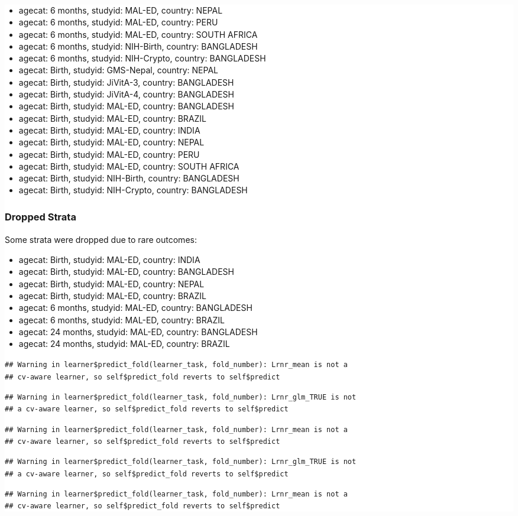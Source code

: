 * agecat: 6 months, studyid: MAL-ED, country: NEPAL
* agecat: 6 months, studyid: MAL-ED, country: PERU
* agecat: 6 months, studyid: MAL-ED, country: SOUTH AFRICA
* agecat: 6 months, studyid: NIH-Birth, country: BANGLADESH
* agecat: 6 months, studyid: NIH-Crypto, country: BANGLADESH
* agecat: Birth, studyid: GMS-Nepal, country: NEPAL
* agecat: Birth, studyid: JiVitA-3, country: BANGLADESH
* agecat: Birth, studyid: JiVitA-4, country: BANGLADESH
* agecat: Birth, studyid: MAL-ED, country: BANGLADESH
* agecat: Birth, studyid: MAL-ED, country: BRAZIL
* agecat: Birth, studyid: MAL-ED, country: INDIA
* agecat: Birth, studyid: MAL-ED, country: NEPAL
* agecat: Birth, studyid: MAL-ED, country: PERU
* agecat: Birth, studyid: MAL-ED, country: SOUTH AFRICA
* agecat: Birth, studyid: NIH-Birth, country: BANGLADESH
* agecat: Birth, studyid: NIH-Crypto, country: BANGLADESH

### Dropped Strata

Some strata were dropped due to rare outcomes:

* agecat: Birth, studyid: MAL-ED, country: INDIA
* agecat: Birth, studyid: MAL-ED, country: BANGLADESH
* agecat: Birth, studyid: MAL-ED, country: NEPAL
* agecat: Birth, studyid: MAL-ED, country: BRAZIL
* agecat: 6 months, studyid: MAL-ED, country: BANGLADESH
* agecat: 6 months, studyid: MAL-ED, country: BRAZIL
* agecat: 24 months, studyid: MAL-ED, country: BANGLADESH
* agecat: 24 months, studyid: MAL-ED, country: BRAZIL





```
## Warning in learner$predict_fold(learner_task, fold_number): Lrnr_mean is not a
## cv-aware learner, so self$predict_fold reverts to self$predict
```

```
## Warning in learner$predict_fold(learner_task, fold_number): Lrnr_glm_TRUE is not
## a cv-aware learner, so self$predict_fold reverts to self$predict
```

```
## Warning in learner$predict_fold(learner_task, fold_number): Lrnr_mean is not a
## cv-aware learner, so self$predict_fold reverts to self$predict
```

```
## Warning in learner$predict_fold(learner_task, fold_number): Lrnr_glm_TRUE is not
## a cv-aware learner, so self$predict_fold reverts to self$predict
```

```
## Warning in learner$predict_fold(learner_task, fold_number): Lrnr_mean is not a
## cv-aware learner, so self$predict_fold reverts to self$predict
```
